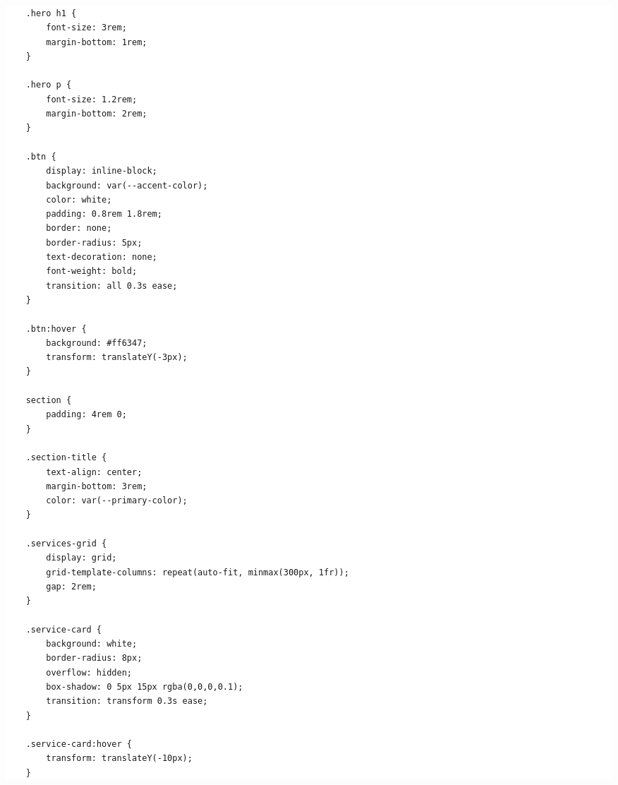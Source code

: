         .hero h1 {
            font-size: 3rem;
            margin-bottom: 1rem;
        }
        
        .hero p {
            font-size: 1.2rem;
            margin-bottom: 2rem;
        }
        
        .btn {
            display: inline-block;
            background: var(--accent-color);
            color: white;
            padding: 0.8rem 1.8rem;
            border: none;
            border-radius: 5px;
            text-decoration: none;
            font-weight: bold;
            transition: all 0.3s ease;
        }
        
        .btn:hover {
            background: #ff6347;
            transform: translateY(-3px);
        }
        
        section {
            padding: 4rem 0;
        }
        
        .section-title {
            text-align: center;
            margin-bottom: 3rem;
            color: var(--primary-color);
        }
        
        .services-grid {
            display: grid;
            grid-template-columns: repeat(auto-fit, minmax(300px, 1fr));
            gap: 2rem;
        }
        
        .service-card {
            background: white;
            border-radius: 8px;
            overflow: hidden;
            box-shadow: 0 5px 15px rgba(0,0,0,0.1);
            transition: transform 0.3s ease;
        }
        
        .service-card:hover {
            transform: translateY(-10px);
        }
        